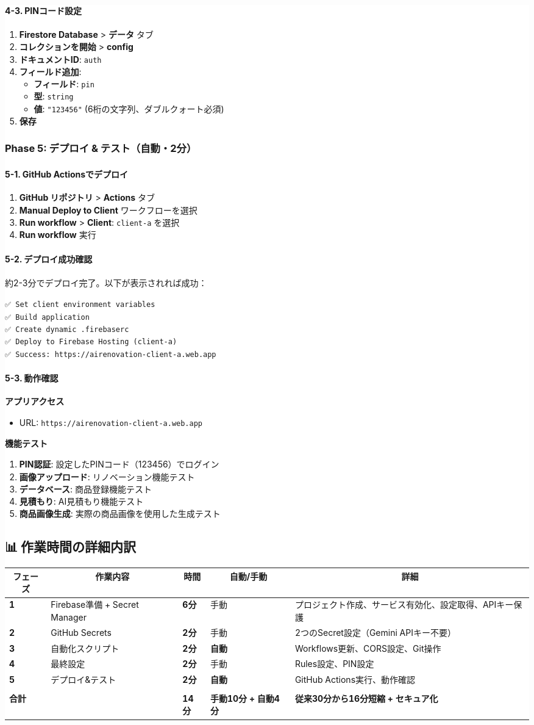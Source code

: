 #### 4-3. PINコード設定

1. **Firestore Database** > **データ** タブ
2. **コレクションを開始** > **config**
3. **ドキュメントID**: `auth`
4. **フィールド追加**:
   - **フィールド**: `pin`
   - **型**: `string`
   - **値**: `"123456"` (6桁の文字列、ダブルクォート必須)
5. **保存**

### **Phase 5: デプロイ & テスト（自動・2分）**

#### 5-1. GitHub Actionsでデプロイ

1. **GitHub リポジトリ** > **Actions** タブ
2. **Manual Deploy to Client** ワークフローを選択
3. **Run workflow** > **Client**: `client-a` を選択
4. **Run workflow** 実行

#### 5-2. デプロイ成功確認

約2-3分でデプロイ完了。以下が表示されれば成功：

```
✅ Set client environment variables
✅ Build application
✅ Create dynamic .firebaserc
✅ Deploy to Firebase Hosting (client-a)
✅ Success: https://airenovation-client-a.web.app
```

#### 5-3. 動作確認

**アプリアクセス**
- URL: `https://airenovation-client-a.web.app`

**機能テスト**
1. **PIN認証**: 設定したPINコード（123456）でログイン
2. **画像アップロード**: リノベーション機能テスト
3. **データベース**: 商品登録機能テスト
4. **見積もり**: AI見積もり機能テスト
5. **商品画像生成**: 実際の商品画像を使用した生成テスト

## 📊 作業時間の詳細内訳

| フェーズ | 作業内容 | 時間 | 自動/手動 | 詳細 |
|---------|----------|------|-----------|------|
| **1** | Firebase準備 + Secret Manager | **6分** | 手動 | プロジェクト作成、サービス有効化、設定取得、APIキー保護 |
| **2** | GitHub Secrets | **2分** | 手動 | 2つのSecret設定（Gemini APIキー不要） |
| **3** | 自動化スクリプト | **2分** | **自動** | Workflows更新、CORS設定、Git操作 |
| **4** | 最終設定 | **2分** | 手動 | Rules設定、PIN設定 |
| **5** | デプロイ&テスト | **2分** | **自動** | GitHub Actions実行、動作確認 |
| | | | | |
| **合計** | | **14分** | **手動10分 + 自動4分** | **従来30分から16分短縮 + セキュア化** |
